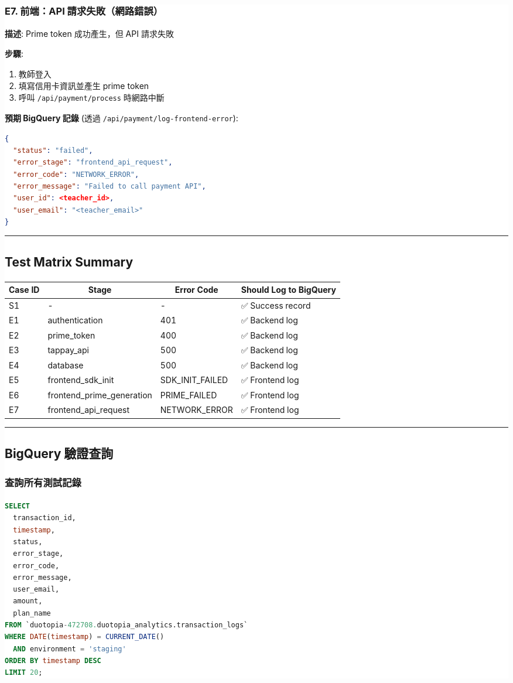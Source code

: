 
### E7. 前端：API 請求失敗（網路錯誤）
**描述**: Prime token 成功產生，但 API 請求失敗

**步驟**:
1. 教師登入
2. 填寫信用卡資訊並產生 prime token
3. 呼叫 `/api/payment/process` 時網路中斷

**預期 BigQuery 記錄** (透過 `/api/payment/log-frontend-error`):
```json
{
  "status": "failed",
  "error_stage": "frontend_api_request",
  "error_code": "NETWORK_ERROR",
  "error_message": "Failed to call payment API",
  "user_id": <teacher_id>,
  "user_email": "<teacher_email>"
}
```

---

## Test Matrix Summary

| Case ID | Stage | Error Code | Should Log to BigQuery |
|---------|-------|------------|------------------------|
| S1 | - | - | ✅ Success record |
| E1 | authentication | 401 | ✅ Backend log |
| E2 | prime_token | 400 | ✅ Backend log |
| E3 | tappay_api | 500 | ✅ Backend log |
| E4 | database | 500 | ✅ Backend log |
| E5 | frontend_sdk_init | SDK_INIT_FAILED | ✅ Frontend log |
| E6 | frontend_prime_generation | PRIME_FAILED | ✅ Frontend log |
| E7 | frontend_api_request | NETWORK_ERROR | ✅ Frontend log |

---

## BigQuery 驗證查詢

### 查詢所有測試記錄
```sql
SELECT
  transaction_id,
  timestamp,
  status,
  error_stage,
  error_code,
  error_message,
  user_email,
  amount,
  plan_name
FROM `duotopia-472708.duotopia_analytics.transaction_logs`
WHERE DATE(timestamp) = CURRENT_DATE()
  AND environment = 'staging'
ORDER BY timestamp DESC
LIMIT 20;
```
